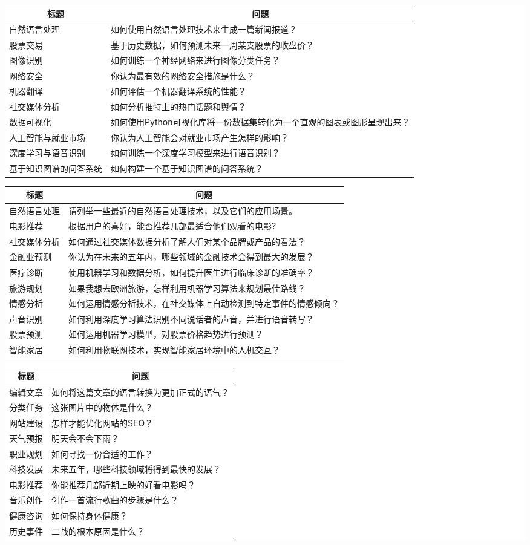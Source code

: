 | 标题                                         | 问题                                                                                             |
|----------------------------------------------|--------------------------------------------------------------------------------------------------|
| 自然语言处理                               | 如何使用自然语言处理技术来生成一篇新闻报道？                                                |
| 股票交易                                   | 基于历史数据，如何预测未来一周某支股票的收盘价？                                              |
| 图像识别                                   | 如何训练一个神经网络来进行图像分类任务？                                                      |
| 网络安全                                   | 你认为最有效的网络安全措施是什么？                                                            |
| 机器翻译                                   | 如何评估一个机器翻译系统的性能？                                                                |
| 社交媒体分析                               | 如何分析推特上的热门话题和舆情？                                                              |
| 数据可视化                                 | 如何使用Python可视化库将一份数据集转化为一个直观的图表或图形呈现出来？                        |
| 人工智能与就业市场                           | 你认为人工智能会对就业市场产生怎样的影响？                                                      |
| 深度学习与语音识别                           | 如何训练一个深度学习模型来进行语音识别？                                                        |
| 基于知识图谱的问答系统                     | 如何构建一个基于知识图谱的问答系统？                                                          |

|标题|问题|
|----|----|
|自然语言处理|请列举一些最近的自然语言处理技术，以及它们的应用场景。|
|电影推荐|根据用户的喜好，能否推荐几部最适合他们观看的电影? |
|社交媒体分析|如何通过社交媒体数据分析了解人们对某个品牌或产品的看法？|
|金融业预测|你认为在未来的五年内，哪些领域的金融技术会得到最大的发展？|
|医疗诊断|使用机器学习和数据分析，如何提升医生进行临床诊断的准确率？|
|旅游规划|如果我想去欧洲旅游，怎样利用机器学习算法来规划最佳路线？|
|情感分析|如何运用情感分析技术，在社交媒体上自动检测到特定事件的情感倾向？|
|声音识别|如何利用深度学习算法识别不同说话者的声音，并进行语音转写？|
|股票预测|如何运用机器学习模型，对股票价格趋势进行预测？|
|智能家居|如何利用物联网技术，实现智能家居环境中的人机交互？|

| 标题                | 问题                                                         |
|---------------------|--------------------------------------------------------------|
| 编辑文章           | 如何将这篇文章的语言转换为更加正式的语气？                    |
| 分类任务           | 这张图片中的物体是什么？                                      |
| 网站建设           | 怎样才能优化网站的SEO？                                       |
| 天气预报           | 明天会不会下雨？                                             |
| 职业规划           | 如何寻找一份合适的工作？                                      |
| 科技发展           | 未来五年，哪些科技领域将得到最快的发展？                      |
| 电影推荐           | 你能推荐几部近期上映的好看电影吗？                            |
| 音乐创作           | 创作一首流行歌曲的步骤是什么？                                |
| 健康咨询           | 如何保持身体健康？                                            |
| 历史事件           | 二战的根本原因是什么？                                        |

